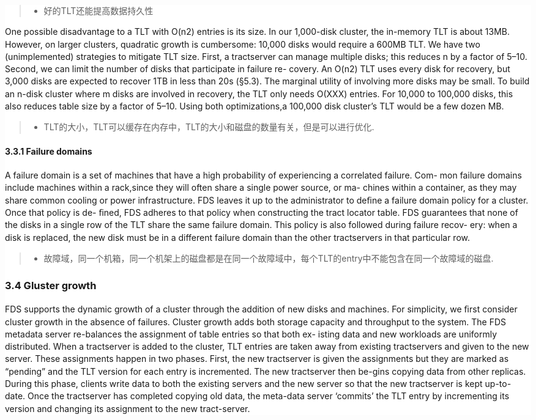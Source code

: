 > * 好的TLT还能提高数据持久性


One possible disadvantage to a TLT with O(n2) entries is its size. In our 1,000-disk cluster, the in-memory TLT
is about 13MB. However, on larger clusters, quadratic growth is cumbersome: 10,000 disks would require a
600MB TLT. We have two (unimplemented) strategies to mitigate TLT size. First, a tractserver can manage multiple disks;
this reduces n by a factor of 5–10. Second, we can limit the number of disks that participate in failure re-
covery. An O(n2) TLT uses every disk for recovery, but 3,000 disks are expected to recover 1TB in less than
20s (§5.3). The marginal utility of involving more disks may be small. To build an n-disk cluster where m disks
are involved in recovery, the TLT only needs O(XXX) entries. For 10,000 to 100,000 disks, this also reduces
table size by a factor of 5–10. Using both optimizations,a 100,000 disk cluster’s TLT would be a few dozen MB.

> * TLT的大小，TLT可以缓存在内存中，TLT的大小和磁盘的数量有关，但是可以进行优化.

#### 3.3.1 Failure domains

A failure domain is a set of machines that have a high probability of experiencing a correlated failure. Com-
mon failure domains include machines within a rack,since they will often share a single power source, or ma-
chines within a container, as they may share common cooling or power infrastructure.
FDS leaves it up to the administrator to deﬁne a failure domain policy for a cluster. Once that policy is de-
ﬁned, FDS adheres to that policy when constructing the tract locator table. FDS guarantees that none of the disks
in a single row of the TLT share the same failure domain. This policy is also followed during failure recov-
ery: when a disk is replaced, the new disk must be in a different failure domain than the other tractservers in that
particular row.

> * 故障域，同一个机箱，同一个机架上的磁盘都是在同一个故障域中，每个TLT的entry中不能包含在同一个故障域的磁盘.

### 3.4 Gluster growth

FDS supports the dynamic growth of a cluster through the addition of new disks and machines. For simplicity,
we ﬁrst consider cluster growth in the absence of failures. Cluster growth adds both storage capacity and
throughput to the system. The FDS metadata server re-balances the assignment of table entries so that both ex-
isting data and new workloads are uniformly distributed. When a tractserver is added to the cluster, TLT entries are
taken away from existing tractservers and given to the new server. These assignments happen in two phases.
First, the new tractserver is given the assignments but they are marked as “pending” and the TLT version for
each entry is incremented. The new tractserver then be-gins copying data from other replicas. During this phase,
clients write data to both the existing servers and the new server so that the new tractserver is kept up-to-date. Once
the tractserver has completed copying old data, the meta-data server ‘commits’ the TLT entry by incrementing its
version and changing its assignment to the new tract-server. 
